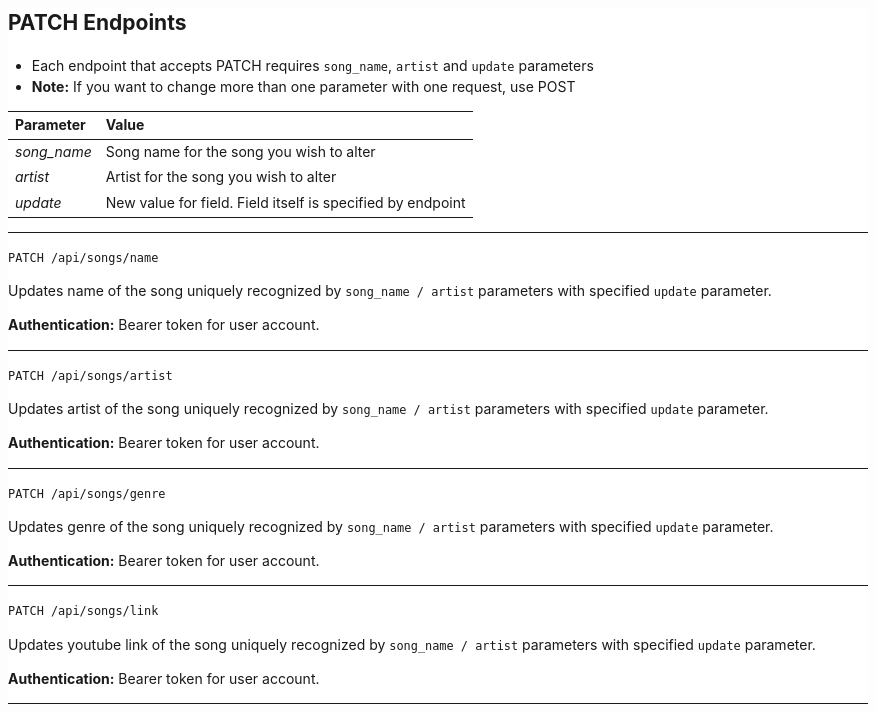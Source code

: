
## PATCH Endpoints

- Each endpoint that accepts PATCH requires `song_name`, `artist` and `update` parameters
- __Note:__ If you want to change more than one parameter with one request, use POST

| Parameter         | Value                                                             |
| :---------------- | :-----------------------------------------------------------------|
| *song_name*       | Song name for the song you wish to alter                          |
| *artist*          | Artist for the song you wish to alter                             |
| *update*          | New value for field. Field itself is specified by endpoint        |

---

```
PATCH /api/songs/name
```

Updates name of the song uniquely recognized by `song_name / artist` parameters with specified `update` parameter. <br>

__Authentication:__ Bearer token for user account.

---

```
PATCH /api/songs/artist
```

Updates artist of the song uniquely recognized by `song_name / artist` parameters with specified `update` parameter. <br>

__Authentication:__ Bearer token for user account.

---

```
PATCH /api/songs/genre
```

Updates genre of the song uniquely recognized by `song_name / artist` parameters with specified `update` parameter. <br>

__Authentication:__ Bearer token for user account.

---

```
PATCH /api/songs/link
```

Updates youtube link of the song uniquely recognized by `song_name / artist` parameters with specified `update` parameter. <br>

__Authentication:__ Bearer token for user account.

---
